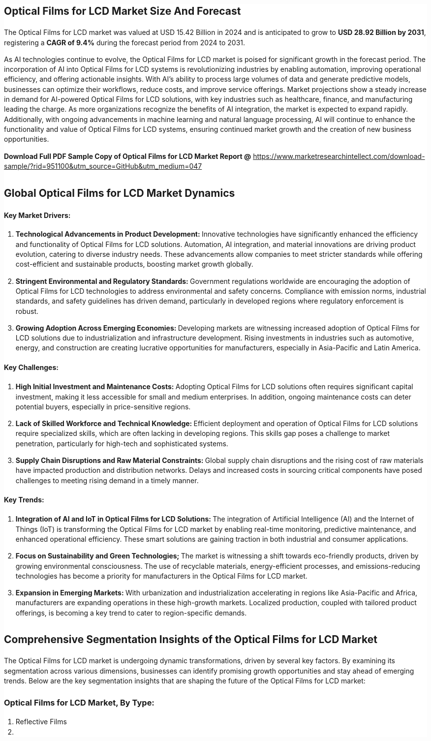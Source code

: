 <h2>Optical Films for LCD Market Size And Forecast</h2><p>The Optical Films for LCD market was valued at USD 15.42 Billion in 2024 and is anticipated to grow to <strong>USD 28.92 Billion by 2031</strong>, registering a <strong>CAGR of 9.4%</strong> during the forecast period from 2024 to 2031.</p><p>As AI technologies continue to evolve, the Optical Films for LCD market is poised for significant growth in the forecast period. The incorporation of AI into Optical Films for LCD systems is revolutionizing industries by enabling automation, improving operational efficiency, and offering actionable insights. With AI’s ability to process large volumes of data and generate predictive models, businesses can optimize their workflows, reduce costs, and improve service offerings. Market projections show a steady increase in demand for AI-powered Optical Films for LCD solutions, with key industries such as healthcare, finance, and manufacturing leading the charge. As more organizations recognize the benefits of AI integration, the market is expected to expand rapidly. Additionally, with ongoing advancements in machine learning and natural language processing, AI will continue to enhance the functionality and value of Optical Films for LCD systems, ensuring continued market growth and the creation of new business opportunities.</p><p><strong>Download Full PDF Sample Copy of Optical Films for LCD Market Report @</strong>&nbsp;<a href="https://www.marketresearchintellect.com/download-sample/?rid=951100&amp;utm_source=GitHub&amp;utm_medium=047">https://www.marketresearchintellect.com/download-sample/?rid=951100&amp;utm_source=GitHub&amp;utm_medium=047</a></p><h2>Global Optical Films for LCD Market Dynamics</h2><h4><strong>Key Market Drivers:</strong></h4><ol><li><p><strong>Technological Advancements in Product Development:&nbsp;</strong>Innovative technologies have significantly enhanced the efficiency and functionality of Optical Films for LCD solutions. Automation, AI integration, and material innovations are driving product evolution, catering to diverse industry needs. These advancements allow companies to meet stricter standards while offering cost-efficient and sustainable products, boosting market growth globally.</p></li><li><p><strong>Stringent Environmental and Regulatory Standards:&nbsp;</strong>Government regulations worldwide are encouraging the adoption of Optical Films for LCD technologies to address environmental and safety concerns. Compliance with emission norms, industrial standards, and safety guidelines has driven demand, particularly in developed regions where regulatory enforcement is robust.</p></li><li><p><strong>Growing Adoption Across Emerging Economies:&nbsp;</strong>Developing markets are witnessing increased adoption of Optical Films for LCD solutions due to industrialization and infrastructure development. Rising investments in industries such as automotive, energy, and construction are creating lucrative opportunities for manufacturers, especially in Asia-Pacific and Latin America.</p></li></ol><h4><strong>Key Challenges:</strong></h4><ol><li><p><strong>High Initial Investment and Maintenance Costs:&nbsp;</strong>Adopting Optical Films for LCD solutions often requires significant capital investment, making it less accessible for small and medium enterprises. In addition, ongoing maintenance costs can deter potential buyers, especially in price-sensitive regions.</p></li><li><p><strong>Lack of Skilled Workforce and Technical Knowledge:&nbsp;</strong>Efficient deployment and operation of Optical Films for LCD solutions require specialized skills, which are often lacking in developing regions. This skills gap poses a challenge to market penetration, particularly for high-tech and sophisticated systems.</p></li><li><p><strong>Supply Chain Disruptions and Raw Material Constraints:&nbsp;</strong>Global supply chain disruptions and the rising cost of raw materials have impacted production and distribution networks. Delays and increased costs in sourcing critical components have posed challenges to meeting rising demand in a timely manner.</p></li></ol><h4><strong>Key Trends:</strong></h4><ol><li><p><strong>Integration of AI and IoT in Optical Films for LCD Solutions:&nbsp;</strong>The integration of Artificial Intelligence (AI) and the Internet of Things (IoT) is transforming the Optical Films for LCD market by enabling real-time monitoring, predictive maintenance, and enhanced operational efficiency. These smart solutions are gaining traction in both industrial and consumer applications.</p></li><li><p><strong>Focus on Sustainability and Green Technologies;&nbsp;</strong>The market is witnessing a shift towards eco-friendly products, driven by growing environmental consciousness. The use of recyclable materials, energy-efficient processes, and emissions-reducing technologies has become a priority for manufacturers in the Optical Films for LCD market.</p></li><li><p><strong>Expansion in Emerging Markets:&nbsp;</strong>With urbanization and industrialization accelerating in regions like Asia-Pacific and Africa, manufacturers are expanding operations in these high-growth markets. Localized production, coupled with tailored product offerings, is becoming a key trend to cater to region-specific demands.</p></li></ol><div class="article-main__content" data-test-id="publishing-text-block"><h2>Comprehensive Segmentation Insights of the Optical Films for LCD Market</h2><p>The Optical Films for LCD market is undergoing dynamic transformations, driven by several key factors. By examining its segmentation across various dimensions, businesses can identify promising growth opportunities and stay ahead of emerging trends. Below are the key segmentation insights that are shaping the future of the Optical Films for LCD market:</p><h3><strong>Optical Films for LCD Market, By Type:<br /></strong></h3><ol><li>Reflective Films<li>